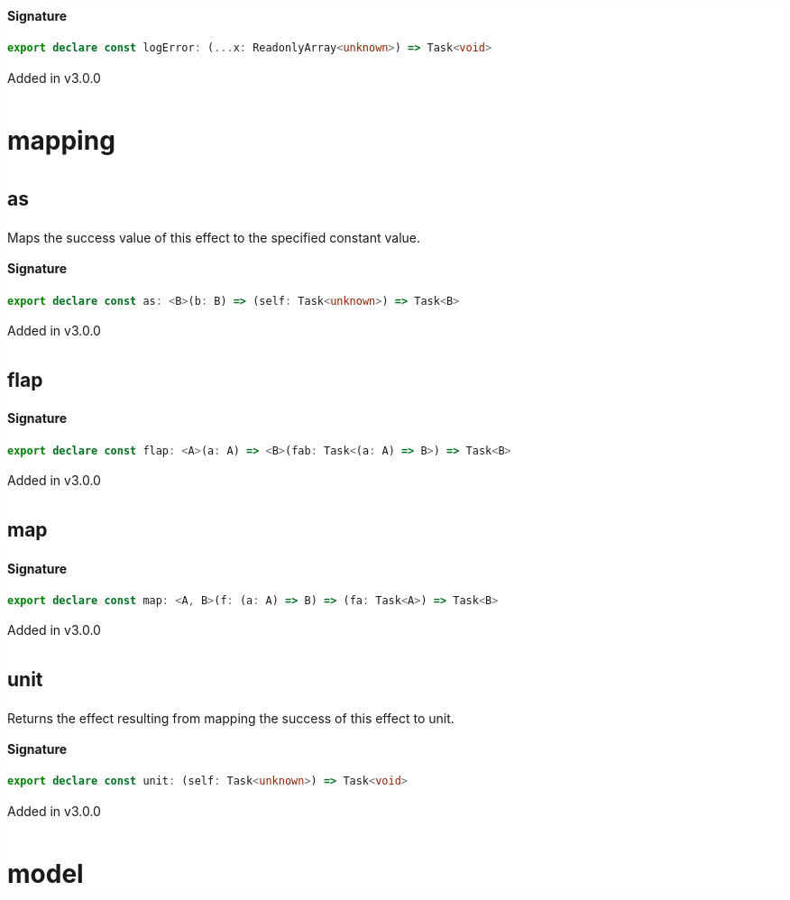**Signature**

```ts
export declare const logError: (...x: ReadonlyArray<unknown>) => Task<void>
```

Added in v3.0.0

# mapping

## as

Maps the success value of this effect to the specified constant value.

**Signature**

```ts
export declare const as: <B>(b: B) => (self: Task<unknown>) => Task<B>
```

Added in v3.0.0

## flap

**Signature**

```ts
export declare const flap: <A>(a: A) => <B>(fab: Task<(a: A) => B>) => Task<B>
```

Added in v3.0.0

## map

**Signature**

```ts
export declare const map: <A, B>(f: (a: A) => B) => (fa: Task<A>) => Task<B>
```

Added in v3.0.0

## unit

Returns the effect resulting from mapping the success of this effect to unit.

**Signature**

```ts
export declare const unit: (self: Task<unknown>) => Task<void>
```

Added in v3.0.0

# model
